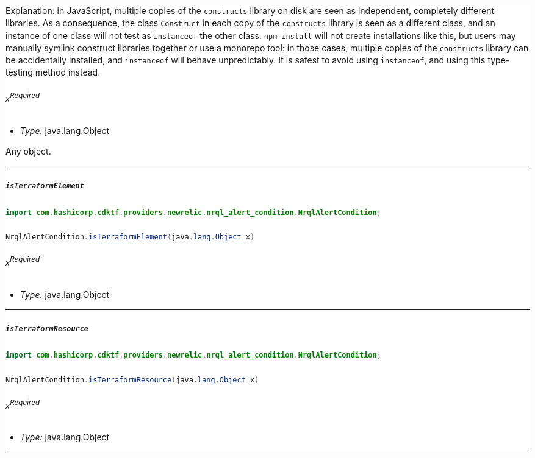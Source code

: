 Explanation: in JavaScript, multiple copies of the `constructs` library on
disk are seen as independent, completely different libraries. As a
consequence, the class `Construct` in each copy of the `constructs` library
is seen as a different class, and an instance of one class will not test as
`instanceof` the other class. `npm install` will not create installations
like this, but users may manually symlink construct libraries together or
use a monorepo tool: in those cases, multiple copies of the `constructs`
library can be accidentally installed, and `instanceof` will behave
unpredictably. It is safest to avoid using `instanceof`, and using
this type-testing method instead.

###### `x`<sup>Required</sup> <a name="x" id="@cdktf/provider-newrelic.nrqlAlertCondition.NrqlAlertCondition.isConstruct.parameter.x"></a>

- *Type:* java.lang.Object

Any object.

---

##### `isTerraformElement` <a name="isTerraformElement" id="@cdktf/provider-newrelic.nrqlAlertCondition.NrqlAlertCondition.isTerraformElement"></a>

```java
import com.hashicorp.cdktf.providers.newrelic.nrql_alert_condition.NrqlAlertCondition;

NrqlAlertCondition.isTerraformElement(java.lang.Object x)
```

###### `x`<sup>Required</sup> <a name="x" id="@cdktf/provider-newrelic.nrqlAlertCondition.NrqlAlertCondition.isTerraformElement.parameter.x"></a>

- *Type:* java.lang.Object

---

##### `isTerraformResource` <a name="isTerraformResource" id="@cdktf/provider-newrelic.nrqlAlertCondition.NrqlAlertCondition.isTerraformResource"></a>

```java
import com.hashicorp.cdktf.providers.newrelic.nrql_alert_condition.NrqlAlertCondition;

NrqlAlertCondition.isTerraformResource(java.lang.Object x)
```

###### `x`<sup>Required</sup> <a name="x" id="@cdktf/provider-newrelic.nrqlAlertCondition.NrqlAlertCondition.isTerraformResource.parameter.x"></a>

- *Type:* java.lang.Object

---
